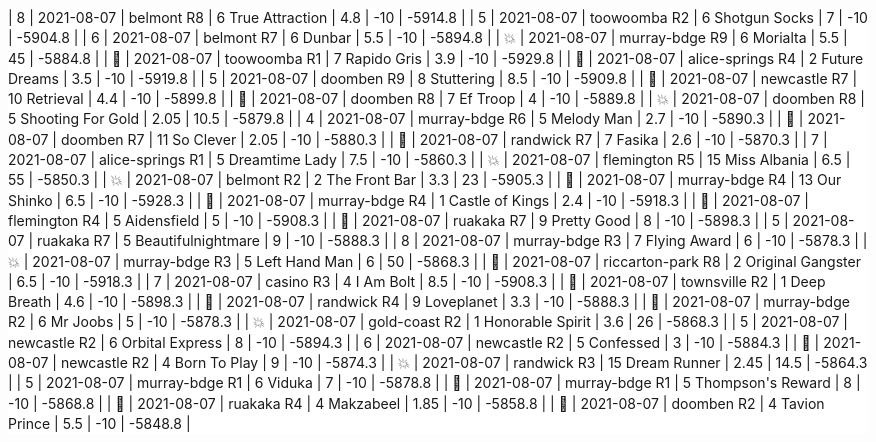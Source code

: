 | 8                 | 2021-08-07 | belmont R8            | 6 True Attraction    |   4.8  |    -10   |  -5914.8 |
| 5                 | 2021-08-07 | toowoomba R2          | 6 Shotgun Socks      |   7    |    -10   |  -5904.8 |
| 6                 | 2021-08-07 | belmont R7            | 6 Dunbar             |   5.5  |    -10   |  -5894.8 |
| :boom:            | 2021-08-07 | murray-bdge R9        | 6 Morialta           |   5.5  |     45   |  -5884.8 |
| :3rd_place_medal: | 2021-08-07 | toowoomba R1          | 7 Rapido Gris        |   3.9  |    -10   |  -5929.8 |
| :3rd_place_medal: | 2021-08-07 | alice-springs R4      | 2 Future Dreams      |   3.5  |    -10   |  -5919.8 |
| 5                 | 2021-08-07 | doomben R9            | 8 Stuttering         |   8.5  |    -10   |  -5909.8 |
| :2nd_place_medal: | 2021-08-07 | newcastle R7          | 10 Retrieval         |   4.4  |    -10   |  -5899.8 |
| :2nd_place_medal: | 2021-08-07 | doomben R8            | 7 Ef Troop           |   4    |    -10   |  -5889.8 |
| :boom:            | 2021-08-07 | doomben R8            | 5 Shooting For Gold  |   2.05 |     10.5 |  -5879.8 |
| 4                 | 2021-08-07 | murray-bdge R6        | 5 Melody Man         |   2.7  |    -10   |  -5890.3 |
| :2nd_place_medal: | 2021-08-07 | doomben R7            | 11 So Clever         |   2.05 |    -10   |  -5880.3 |
| :3rd_place_medal: | 2021-08-07 | randwick R7           | 7 Fasika             |   2.6  |    -10   |  -5870.3 |
| 7                 | 2021-08-07 | alice-springs R1      | 5 Dreamtime Lady     |   7.5  |    -10   |  -5860.3 |
| :boom:            | 2021-08-07 | flemington R5         | 15 Miss Albania      |   6.5  |     55   |  -5850.3 |
| :boom:            | 2021-08-07 | belmont R2            | 2 The Front Bar      |   3.3  |     23   |  -5905.3 |
| :3rd_place_medal: | 2021-08-07 | murray-bdge R4        | 13 Our Shinko        |   6.5  |    -10   |  -5928.3 |
| :2nd_place_medal: | 2021-08-07 | murray-bdge R4        | 1 Castle of Kings    |   2.4  |    -10   |  -5918.3 |
| :2nd_place_medal: | 2021-08-07 | flemington R4         | 5 Aidensfield        |   5    |    -10   |  -5908.3 |
| :3rd_place_medal: | 2021-08-07 | ruakaka R7            | 9 Pretty Good        |   8    |    -10   |  -5898.3 |
| 5                 | 2021-08-07 | ruakaka R7            | 5 Beautifulnightmare |   9    |    -10   |  -5888.3 |
| 8                 | 2021-08-07 | murray-bdge R3        | 7 Flying Award       |   6    |    -10   |  -5878.3 |
| :boom:            | 2021-08-07 | murray-bdge R3        | 5 Left Hand Man      |   6    |     50   |  -5868.3 |
| :3rd_place_medal: | 2021-08-07 | riccarton-park R8     | 2 Original Gangster  |   6.5  |    -10   |  -5918.3 |
| 7                 | 2021-08-07 | casino R3             | 4 I Am Bolt          |   8.5  |    -10   |  -5908.3 |
| :3rd_place_medal: | 2021-08-07 | townsville R2         | 1 Deep Breath        |   4.6  |    -10   |  -5898.3 |
| :3rd_place_medal: | 2021-08-07 | randwick R4           | 9 Loveplanet         |   3.3  |    -10   |  -5888.3 |
| :3rd_place_medal: | 2021-08-07 | murray-bdge R2        | 6 Mr Joobs           |   5    |    -10   |  -5878.3 |
| :boom:            | 2021-08-07 | gold-coast R2         | 1 Honorable Spirit   |   3.6  |     26   |  -5868.3 |
| 5                 | 2021-08-07 | newcastle R2          | 6 Orbital Express    |   8    |    -10   |  -5894.3 |
| 6                 | 2021-08-07 | newcastle R2          | 5 Confessed          |   3    |    -10   |  -5884.3 |
| :2nd_place_medal: | 2021-08-07 | newcastle R2          | 4 Born To Play       |   9    |    -10   |  -5874.3 |
| :boom:            | 2021-08-07 | randwick R3           | 15 Dream Runner      |   2.45 |     14.5 |  -5864.3 |
| 5                 | 2021-08-07 | murray-bdge R1        | 6 Viduka             |   7    |    -10   |  -5878.8 |
| :3rd_place_medal: | 2021-08-07 | murray-bdge R1        | 5 Thompson's Reward  |   8    |    -10   |  -5868.8 |
| :2nd_place_medal: | 2021-08-07 | ruakaka R4            | 4 Makzabeel          |   1.85 |    -10   |  -5858.8 |
| :3rd_place_medal: | 2021-08-07 | doomben R2            | 4 Tavion Prince      |   5.5  |    -10   |  -5848.8 |
